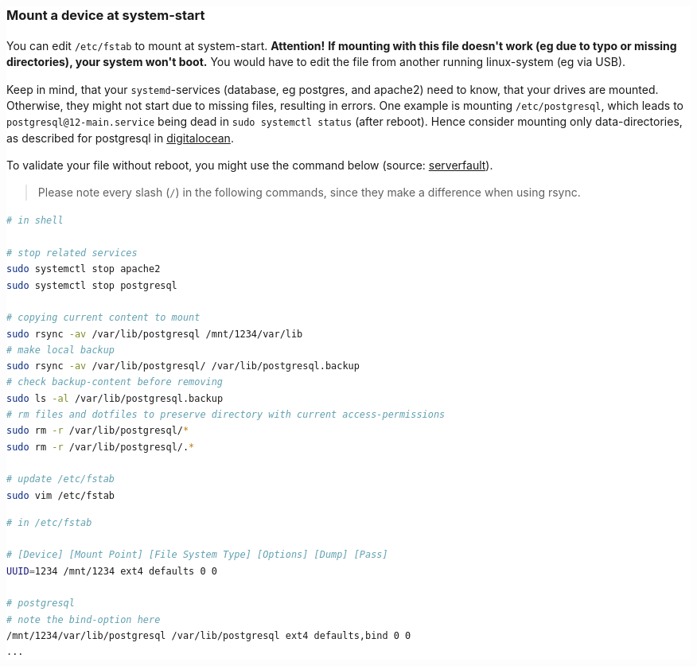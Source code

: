 
### Mount a device at system-start <a name="fstab"></a>

You can edit `/etc/fstab` to mount at system-start.
__Attention!__
__If mounting with this file doesn't work (eg due to typo or missing directories), your system won't boot.__
You would have to edit the file from another running linux-system (eg via USB).

Keep in mind, that your `systemd`-services (database, eg postgres, and apache2) need to know, that your drives are mounted.
Otherwise, they might not start due to missing files, resulting in errors.
One example is mounting `/etc/postgresql`, which leads to `postgresql@12-main.service` being dead in `sudo systemctl status` (after reboot).
Hence consider mounting only data-directories, as described for postgresql in [digitalocean][digitalocean/move_postgres_data_dir].

To validate your file without reboot, you might use the command below (source: [serverfault][serverfault/forum/validate_fstab_without_rebooting]).

> Please note every slash (`/`) in the following commands, since they make a difference when using rsync.

```zsh
# in shell

# stop related services
sudo systemctl stop apache2
sudo systemctl stop postgresql

# copying current content to mount
sudo rsync -av /var/lib/postgresql /mnt/1234/var/lib
# make local backup
sudo rsync -av /var/lib/postgresql/ /var/lib/postgresql.backup
# check backup-content before removing
sudo ls -al /var/lib/postgresql.backup
# rm files and dotfiles to preserve directory with current access-permissions
sudo rm -r /var/lib/postgresql/*
sudo rm -r /var/lib/postgresql/.*

# update /etc/fstab
sudo vim /etc/fstab
```

```zsh
# in /etc/fstab

# [Device] [Mount Point] [File System Type] [Options] [Dump] [Pass]
UUID=1234 /mnt/1234 ext4 defaults 0 0

# postgresql
# note the bind-option here
/mnt/1234/var/lib/postgresql /var/lib/postgresql ext4 defaults,bind 0 0
...
```


[apache/docs/core]: https://httpd.apache.org/docs/current/mod/core.html
[apache/docs/ssl-tsl_strong_encryption]: https://httpd.apache.org/docs/current/ssl/ssl_howto.html
[archlinux/fstab]: https://wiki.archlinux.org/index.php/Fstab#External_devices
[armbian/forum/config_hdparmconfig]: https://forum.armbian.com/topic/9889-solved-with-hd-idle-configuring-hdparmconfig-to-spindown-hdds-when-not-in-use/
[ceos3c/backup_nextcloud]: https://www.ceos3c.com/open-source/how-to-backup-nextcloud-and-move-them-to-another-server/
[debian/forum/aggressive_power-management]: https://debianforum.de/forum/viewtopic.php?t=101050
[devconnected/ssh-server]: https://devconnected.com/how-to-install-and-enable-ssh-server-on-ubuntu-20-04/
[digitalocean/apache2-setup]: https://www.digitalocean.com/community/tutorials/how-to-install-the-apache-web-server-on-ubuntu-20-04
[digitalocean/move_postgres_data_dir]: https://www.digitalocean.com/community/tutorials/how-to-move-a-postgresql-data-directory-to-a-new-location-on-ubuntu-18-04
[digitalocean/move_postgres]: https://www.digitalocean.com/community/tutorials/how-to-move-a-postgresql-data-directory-to-a-new-location-on-ubuntu-18-04
[digitalocean/ssh-encryption]: https://www.digitalocean.com/community/tutorials/understanding-the-ssh-encryption-and-connection-process
[digitalocean/ufw_on_ubuntu_20.04]: https://www.digitalocean.com/community/tutorials/how-to-set-up-a-firewall-with-ufw-on-ubuntu-20-04
[github/self/vim.md]: https://github.com/dominicparga/howto/blob/nightly/vim.md
[golinuxcloud/ssh-authentication-methods]: https://www.golinuxcloud.com/openssh-authentication-methods-sshd-config/
[howtogeek/best_ways_to_secure_ssh]: https://www.howtogeek.com/443156/the-best-ways-to-secure-your-ssh-server/
[howtogeek/ssh-copy-id]: https://www.howtogeek.com/424510/how-to-create-and-install-ssh-keys-from-the-linux-shell/
[linuxhandbook/has_user_sudo-rights]: https://linuxhandbook.com/check-if-user-has-sudo-rights/
[linuxhandbook/list_users_in_group]: https://linuxhandbook.com/list-users-in-group-linux/
[linuxundich/hdparm/drives_automatic_standby]: https://linuxundich.de/hardware/festplatten-automatisch-im-betrieb-in-den-standby-schalten/
[marksei/install_nextcloud_on_ubuntu]: https://www.marksei.com/how-to-install-nextcloud-20-on-ubuntu/
[namecheap/create_subdomain]: https://www.namecheap.com/support/knowledgebase/article.aspx/9776/2237/how-to-create-a-subdomain-for-my-domain/
[namecheap/dyndns-update-url]: https://www.namecheap.com/support/knowledgebase/article.aspx/29/11/how-do-i-use-a-browser-to-dynamically-update-the-hosts-ip/
[nextcloud/doc/backup]: https://docs.nextcloud.com/server/20/admin_manual/maintenance/backup.html
[nextcloud/docs]: https://docs.nextcloud.com/
[nextcloud/docs/backup_postgres]: https://docs.nextcloud.com/server/20/admin_manual/maintenance/backup.html#postgresql
[nextcloud/docs/cron-jobs]: https://docs.nextcloud.com/server/20/admin_manual/configuration_server/background_jobs_configuration.html#cron-jobs
[nextcloud/docs/example_ubuntu]: https://docs.nextcloud.com/server/20/admin_manual/installation/example_ubuntu.html
[nextcloud/docs/hardening_and_security_guidance]: https://docs.nextcloud.com/server/13/admin_manual/configuration_server/harden_server.html
[nextcloud/docs/installation_on_linux]: https://docs.nextcloud.com/server/20/admin_manual/installation/source_installation.html
[nextcloud/docs/installation_on_linux/apache_configuration]: https://docs.nextcloud.com/server/20/admin_manual/installation/source_installation.html#apache-configuration-label
[nextcloud/help/move_nextcloud_data_dir]: https://help.nextcloud.com/t/admin-manual-recommends-placing-data-directory-outside-web-root-why/22225
[nextcloud/help/nextcloud_data_dir_best_practices]: https://help.nextcloud.com/t/nextcloud-webroot-and-data-directory-best-practices-on-ubuntu-18-04-lts/54927/9
[nextcloud/help/php-access_to_/dev/urandom]: https://help.nextcloud.com/t/give-php-read-access-to-dev-urandom/27576
[nextcloud/log-file-readability]: https://help.nextcloud.com/t/log-file-readability/5698/47
[objectrocket/remove_postgres]: https://kb.objectrocket.com/postgresql/how-to-completely-uninstall-postgresql-757
[ostechnix/ssh_access_per_user]: https://ostechnix.com/allow-deny-ssh-access-particular-user-group-linux/
[prosofteng/how_long_do_hard_drives_last]: https://www.prosofteng.com/blog/how-long-do-hard-drives-last/
[raspberrypi/security]: https://www.raspberrypi.org/documentation/configuration/security.md
[reddit/why_pg_dump_instead_of_copying]: https://www.reddit.com/r/PostgreSQL/comments/jlu3zt/do_i_need_pg_dump_if_db_is_already_on_a_separate/?utm_source=share&utm_medium=web2x&context=3
[serverfault/forum/validate_fstab_without_rebooting]: https://serverfault.com/a/509014
[serverfault/forum/which_apache-conf_is_used]: https://serverfault.com/q/12968
[serverspace/letsencrypt]: https://serverspace.us/support/help/how-to-get-lets-encrypt-ssl-on-ubuntu/
[ssllabs/ssltest]: https://www.ssllabs.com/ssltest
[stackexchange/which_users_are_allowed_to_log_in_via_ssh]: https://unix.stackexchange.com/questions/36804/which-users-are-allowed-to-log-in-via-ssh-by-default
[superuser/input-keyboard-layout]: https://superuser.com/a/404507
[tecmint/backup_and_restore_postgres]: https://www.tecmint.com/backup-and-restore-postgresql-database/
[ubuntu/fstab]: https://help.ubuntu.com/community/Fstab
[ubuntu/security-users]: https://ubuntu.com/server/docs/security-users
[ubuntuusers/mod_ssl]: https://wiki.ubuntuusers.de/Apache/mod_ssl/
[ubuntuusers/mount]: https://wiki.ubuntuusers.de/mount/
[ubuntuusers/Notebook-Festplatten-Bug]: https://wiki.ubuntuusers.de/Notebook-Festplatten-Bug/
[upload/enhance_encryption]: https://upcloud.com/community/tutorials/install-lets-encrypt-apache/
[howtogeek/chmod_explanations]: https://www.howtogeek.com/437958/how-to-use-the-chmod-command-on-linux/